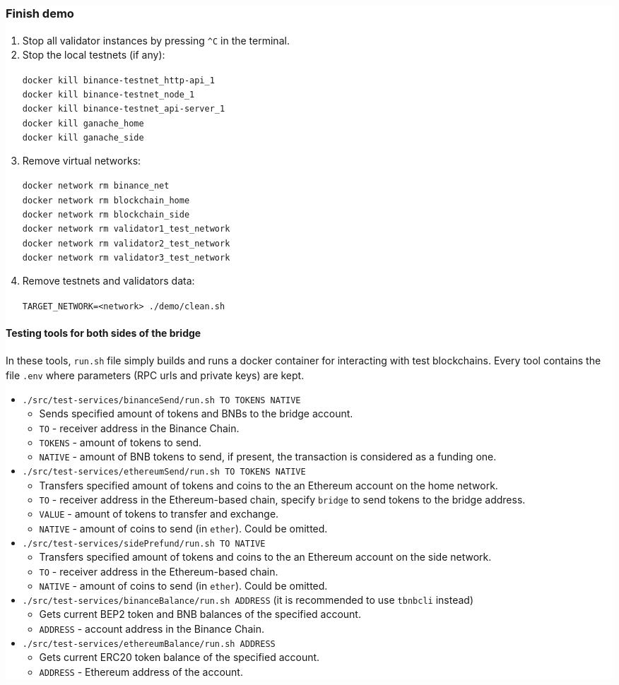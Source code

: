 ### Finish demo

1. Stop all validator instances by pressing `^C` in the terminal.
2. Stop the local testnets (if any):
   ```
   docker kill binance-testnet_http-api_1
   docker kill binance-testnet_node_1
   docker kill binance-testnet_api-server_1
   docker kill ganache_home
   docker kill ganache_side
   ```
3. Remove virtual networks:
   ```
   docker network rm binance_net
   docker network rm blockchain_home
   docker network rm blockchain_side
   docker network rm validator1_test_network
   docker network rm validator2_test_network
   docker network rm validator3_test_network
   ```
4. Remove testnets and validators data:
   ```
   TARGET_NETWORK=<network> ./demo/clean.sh
   ```

#### Testing tools for both sides of the bridge

In these tools, `run.sh` file simply builds and runs a docker container for interacting with test blockchains. Every tool contains the file `.env` where parameters (RPC urls and private keys) are kept.
* `./src/test-services/binanceSend/run.sh TO TOKENS NATIVE` 
    - Sends specified amount of tokens and BNBs to the bridge account.
    - `TO` - receiver address in the Binance Chain.
    - `TOKENS` - amount of tokens to send.
    - `NATIVE` - amount of BNB tokens to send, if present, the 
    transaction is considered as a funding one.
* `./src/test-services/ethereumSend/run.sh TO TOKENS NATIVE`
    - Transfers specified amount of tokens and coins to the an Ethereum account on the home network.
    - `TO` - receiver address in the Ethereum-based chain, specify `bridge` to send tokens to the bridge address.
    - `VALUE` - amount of tokens to transfer and exchange.
    - `NATIVE` - amount of coins to send (in `ether`). Could be omitted.
* `./src/test-services/sidePrefund/run.sh TO NATIVE`
    - Transfers specified amount of tokens and coins to the an Ethereum account on the side network.
    - `TO` - receiver address in the Ethereum-based chain.
    - `NATIVE` - amount of coins to send (in `ether`). Could be omitted.
* `./src/test-services/binanceBalance/run.sh ADDRESS` (it is recommended to use `tbnbcli` instead)
    - Gets current BEP2 token and BNB balances of the specified account.
    - `ADDRESS` - account address in the Binance Chain.
* `./src/test-services/ethereumBalance/run.sh ADDRESS`
    - Gets current ERC20 token balance of the specified account.
    - `ADDRESS` - Ethereum address of the account.
